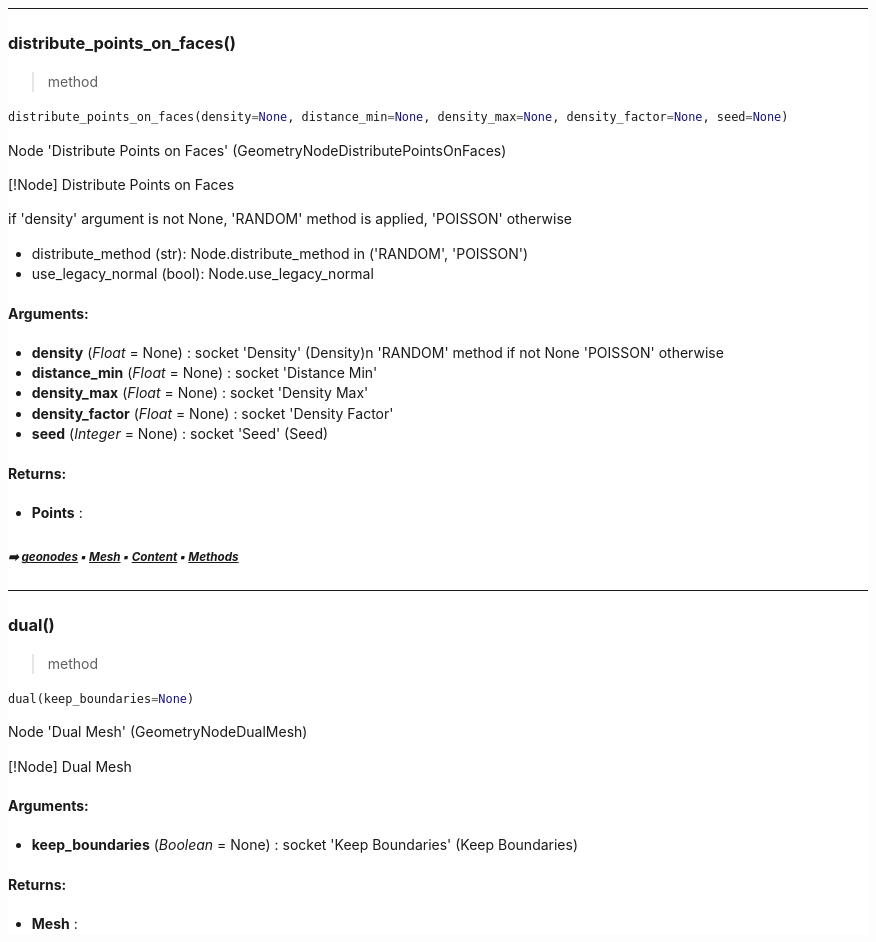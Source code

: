 ----------
### distribute_points_on_faces()

> method

``` python
distribute_points_on_faces(density=None, distance_min=None, density_max=None, density_factor=None, seed=None)
```

Node 'Distribute Points on Faces' (GeometryNodeDistributePointsOnFaces)

[!Node] Distribute Points on Faces

if 'density' argument is not None, 'RANDOM' method is applied, 'POISSON' otherwise

- distribute_method (str): Node.distribute_method in ('RANDOM', 'POISSON')
- use_legacy_normal (bool): Node.use_legacy_normal

#### Arguments:
- **density** (_Float_ = None) : socket 'Density' (Density)n 'RANDOM' method if not None 'POISSON' otherwise
- **distance_min** (_Float_ = None) : socket 'Distance Min'
- **density_max** (_Float_ = None) : socket 'Density Max'
- **density_factor** (_Float_ = None) : socket 'Density Factor'
- **seed** (_Integer_ = None) : socket 'Seed' (Seed)



#### Returns:
- **Points** :

##### <sub>:arrow_right: [geonodes](index.md#geonodes) :black_small_square: [Mesh](geono-geome-mesh.md#mesh) :black_small_square: [Content](geono-geome-mesh.md#content) :black_small_square: [Methods](geono-geome-mesh.md#methods)</sub>

----------
### dual()

> method

``` python
dual(keep_boundaries=None)
```

Node 'Dual Mesh' (GeometryNodeDualMesh)

[!Node] Dual Mesh

#### Arguments:
- **keep_boundaries** (_Boolean_ = None) : socket 'Keep Boundaries' (Keep Boundaries)



#### Returns:
- **Mesh** :
